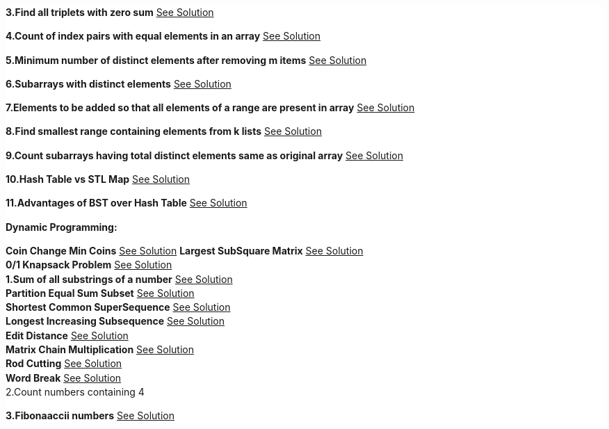 **3.Find all triplets with zero sum** [See Solution](https://gist.github.com/arun-sudharsan/d5ef301448d9c8322462fc8dfe36feb3)  

**4.Count of index pairs with equal elements in an array** [See Solution](https://gist.github.com/arun-sudharsan/89b3764405653e7ddd4dac24ea40babc)  

**5.Minimum number of distinct elements after removing m items** [See Solution](https://gist.github.com/arun-sudharsan/0ae917da61d9e9a3f7f3d4e33aa5651b)  

**6.Subarrays with distinct elements** [See Solution](https://gist.github.com/arun-sudharsan/ee9e246a47c3a89a50a840fd9124ac35)  

**7.Elements to be added so that all elements of a range are present in array** [See Solution](https://gist.github.com/arun-sudharsan/2611ac0210769eee75511bb64693c2af)  

**8.Find smallest range containing elements from k lists** [See Solution](https://gist.github.com/arun-sudharsan/e06d09046f86a3cbe9c1653074c1bf4a)  

**9.Count subarrays having total distinct elements same as original array** [See Solution](https://gist.github.com/arun-sudharsan/39374319c66e24f39aa3ac31a1e9f9fc)  

**10.Hash Table vs STL Map** [See Solution](https://gist.github.com/arun-sudharsan/3b1085090838a93789d74ea0a867a1c2)  

**11.Advantages of BST over Hash Table** [See Solution](https://gist.github.com/arun-sudharsan/3b1085090838a93789d74ea0a867a1c2)  



**Dynamic Programming:**

**Coin Change Min Coins** [See Solution](https://gist.github.com/arun-sudharsan/eb5026883a5131fcd29c357000ba73cd) 
**Largest SubSquare Matrix** [See Solution](https://gist.github.com/arun-sudharsan/08e2768079430120f7ce8832ddcb6df2)  
**0/1 Knapsack Problem** [See Solution](https://gist.github.com/arun-sudharsan/d7697a27121779be0f10ce247397be2a)  
**1.Sum of all substrings of a number** [See Solution](https://gist.github.com/arun-sudharsan/009671f64b934e9d133f1ae8b17535c6)  
**Partition Equal Sum Subset** [See Solution](https://gist.github.com/arun-sudharsan/bb3610029815c54b736a613bdec5d985)  
**Shortest Common SuperSequence** [See Solution](https://gist.github.com/arun-sudharsan/ac32c3768d748020af052043d0b90745)  
**Longest Increasing Subsequence** [See Solution](https://gist.github.com/arun-sudharsan/83602e83b8b02c91a960d82b831774b4)  
**Edit Distance** [See Solution](https://gist.github.com/arun-sudharsan/a72f8c03f81b793493ea046b562b1dd2)  
**Matrix Chain Multiplication** [See Solution](https://gist.github.com/arun-sudharsan/e1dcead955102fc7ec4cb8955cd834ba)  
**Rod Cutting** [See Solution](https://gist.github.com/arun-sudharsan/501622b5a9e3f44c17056c8f5d00569c)  
**Word Break** [See Solution](https://gist.github.com/arun-sudharsan/dfd48bfcd2e1141f40afb68700d3f4e0)  
2.Count numbers containing 4

**3.Fibonaaccii numbers** [See Solution](https://gist.github.com/arun-sudharsan/fa1acd8d3d15e2db1639dbcce743ce37)  
